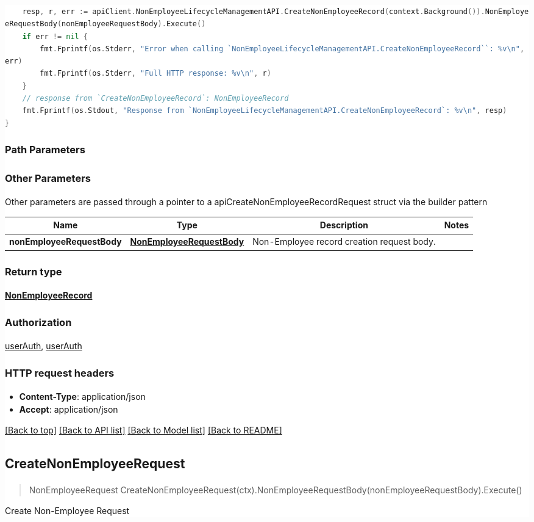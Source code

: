 ```go
	resp, r, err := apiClient.NonEmployeeLifecycleManagementAPI.CreateNonEmployeeRecord(context.Background()).NonEmployeeRequestBody(nonEmployeeRequestBody).Execute()
	if err != nil {
		fmt.Fprintf(os.Stderr, "Error when calling `NonEmployeeLifecycleManagementAPI.CreateNonEmployeeRecord``: %v\n", err)
		fmt.Fprintf(os.Stderr, "Full HTTP response: %v\n", r)
	}
	// response from `CreateNonEmployeeRecord`: NonEmployeeRecord
	fmt.Fprintf(os.Stdout, "Response from `NonEmployeeLifecycleManagementAPI.CreateNonEmployeeRecord`: %v\n", resp)
}
```

### Path Parameters



### Other Parameters

Other parameters are passed through a pointer to a apiCreateNonEmployeeRecordRequest struct via the builder pattern


Name | Type | Description  | Notes
------------- | ------------- | ------------- | -------------
 **nonEmployeeRequestBody** | [**NonEmployeeRequestBody**](NonEmployeeRequestBody.md) | Non-Employee record creation request body. | 

### Return type

[**NonEmployeeRecord**](NonEmployeeRecord.md)

### Authorization

[userAuth](../README.md#userAuth), [userAuth](../README.md#userAuth)

### HTTP request headers

- **Content-Type**: application/json
- **Accept**: application/json

[[Back to top]](#) [[Back to API list]](../README.md#documentation-for-api-endpoints)
[[Back to Model list]](../README.md#documentation-for-models)
[[Back to README]](../README.md)


## CreateNonEmployeeRequest

> NonEmployeeRequest CreateNonEmployeeRequest(ctx).NonEmployeeRequestBody(nonEmployeeRequestBody).Execute()

Create Non-Employee Request


